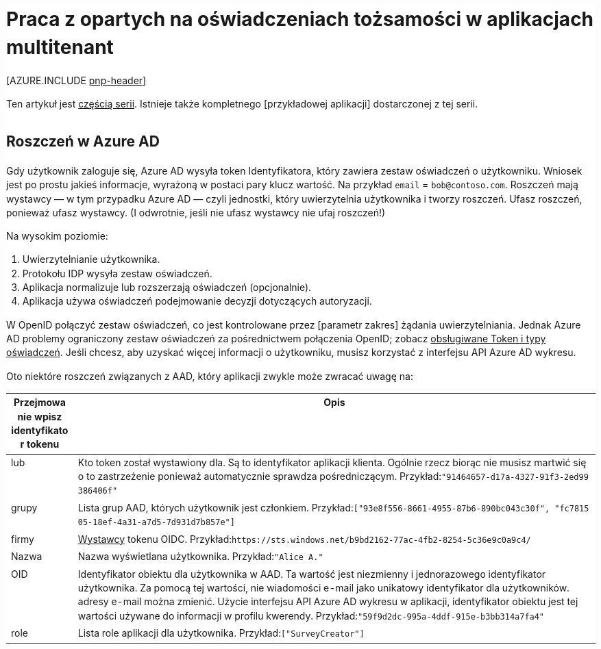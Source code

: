 <properties
   pageTitle="Praca z systemem roszczeń tożsamości w aplikacjach multitenant | Microsoft Azure"
   description="Sposób użycia roszczeń o poprawności wystawcy i autoryzacji"
   services=""
   documentationCenter="na"
   authors="MikeWasson"
   manager="roshar"
   editor=""
   tags=""/>

<tags
   ms.service="guidance"
   ms.devlang="dotnet"
   ms.topic="article"
   ms.tgt_pltfrm="na"
   ms.workload="na"
   ms.date="05/23/2016"
   ms.author="mwasson"/>

# <a name="working-with-claims-based-identities-in-multitenant-applications"></a>Praca z opartych na oświadczeniach tożsamości w aplikacjach multitenant

[AZURE.INCLUDE [pnp-header](../../includes/guidance-pnp-header-include.md)]

Ten artykuł jest [częścią serii]. Istnieje także kompletnego [przykładowej aplikacji] dostarczonej z tej serii.

## <a name="claims-in-azure-ad"></a>Roszczeń w Azure AD

Gdy użytkownik zaloguje się, Azure AD wysyła token Identyfikatora, który zawiera zestaw oświadczeń o użytkowniku. Wniosek jest po prostu jakieś informacje, wyrażoną w postaci pary klucz wartość. Na przykład `email` = `bob@contoso.com`.  Roszczeń mają wystawcy &mdash; w tym przypadku Azure AD &mdash; czyli jednostki, który uwierzytelnia użytkownika i tworzy roszczeń. Ufasz roszczeń, ponieważ ufasz wystawcy. (I odwrotnie, jeśli nie ufasz wystawcy nie ufaj roszczeń!)

Na wysokim poziomie:

1.  Uwierzytelnianie użytkownika.
2.  Protokołu IDP wysyła zestaw oświadczeń.
3.  Aplikacja normalizuje lub rozszerzają oświadczeń (opcjonalnie).
4.  Aplikacja używa oświadczeń podejmowanie decyzji dotyczących autoryzacji.

W OpenID połączyć zestaw oświadczeń, co jest kontrolowane przez [parametr zakres] żądania uwierzytelniania. Jednak Azure AD problemy ograniczony zestaw oświadczeń za pośrednictwem połączenia OpenID; zobacz [obsługiwane Token i typy oświadczeń]. Jeśli chcesz, aby uzyskać więcej informacji o użytkowniku, musisz korzystać z interfejsu API Azure AD wykresu.

Oto niektóre roszczeń związanych z AAD, który aplikacji zwykle może zwracać uwagę na:

Przejmowanie wpisz identyfikator tokenu |    Opis
-----------------------|--------------
lub | Kto token został wystawiony dla. Są to identyfikator aplikacji klienta. Ogólnie rzecz biorąc nie musisz martwić się o to zastrzeżenie ponieważ automatycznie sprawdza pośredniczącym. Przykład:`"91464657-d17a-4327-91f3-2ed99386406f"`
grupy   | Lista grup AAD, których użytkownik jest członkiem. Przykład:`["93e8f556-8661-4955-87b6-890bc043c30f", "fc781505-18ef-4a31-a7d5-7d931d7b857e"]`
firmy  | [Wystawcy] tokenu OIDC. Przykład:`https://sts.windows.net/b9bd2162-77ac-4fb2-8254-5c36e9c0a9c4/`
Nazwa    | Nazwa wyświetlana użytkownika. Przykład:`"Alice A."`
OID | Identyfikator obiektu dla użytkownika w AAD. Ta wartość jest niezmienny i jednorazowego identyfikator użytkownika. Za pomocą tej wartości, nie wiadomości e-mail jako unikatowy identyfikator dla użytkowników. adresy e-mail można zmienić. Użycie interfejsu API Azure AD wykresu w aplikacji, identyfikator obiektu jest tej wartości używane do informacji w profilu kwerendy. Przykład:`"59f9d2dc-995a-4ddf-915e-b3bb314a7fa4"`
role   | Lista role aplikacji dla użytkownika. Przykład:`["SurveyCreator"]`

[częścią serii]: guidance-multitenant-identity.md
[Parametr zakresu]: http://nat.sakimura.org/2012/01/26/scopes-and-claims-in-openid-connect/
[Obsługiwane Token i typy oświadczeń]: ../active-directory/active-directory-token-and-claims.md
[wystawcy]: http://openid.net/specs/openid-connect-core-1_0.html#IDToken
[Zdarzenia uwierzytelniania]: guidance-multitenant-identity-authenticate.md#authentication-events
[signup]: guidance-multitenant-identity-signup.md
[Autoryzacja opartych na oświadczeniach]: https://docs.asp.net/en/latest/security/authorization/claims.html
[Przykładowa aplikacja]: https://github.com/Azure-Samples/guidance-identity-management-for-multitenant-apps
[authorization]: guidance-multitenant-identity-authorize.md